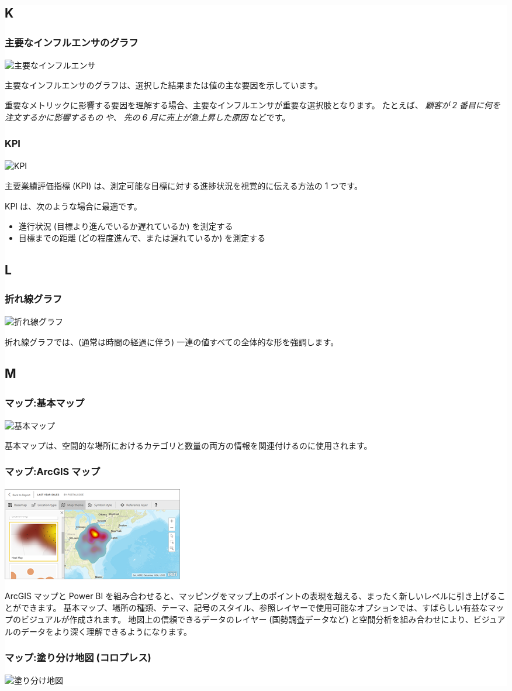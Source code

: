 ## <a name="k"></a>K
 ### <a name="key-influencers-chart"></a>主要なインフルエンサのグラフ
![主要なインフルエンサ](media/end-user-visual-type/power-bi-influencer.png)

主要なインフルエンサのグラフは、選択した結果または値の主な要因を示しています。

重要なメトリックに影響する要因を理解する場合、主要なインフルエンサが重要な選択肢となります。 たとえば、 *顧客が 2 番目に何を注文するかに影響するもの *や、* 先の 6 月に売上が急上昇した原因* などです。 

### <a name="kpis"></a>KPI
![KPI](media/end-user-visual-type/power-bi-kpi.png)

主要業績評価指標 (KPI) は、測定可能な目標に対する進捗状況を視覚的に伝える方法の 1 つです。 

KPI は、次のような場合に最適です。
- 進行状況 (目標より進んでいるか遅れているか) を測定する
- 目標までの距離 (どの程度進んで、または遅れているか) を測定する

## <a name="l"></a>L
### <a name="line-charts"></a>折れ線グラフ
![折れ線グラフ](media/end-user-visual-type/pbi-nancy-viz-line.png)

折れ線グラフでは、(通常は時間の経過に伴う) 一連の値すべての全体的な形を強調します。

## <a name="m"></a>M
### <a name="maps-basic-maps"></a>マップ:基本マップ
![基本マップ](media/end-user-visual-type/pbi-nancy-viz-map.png)

基本マップは、空間的な場所におけるカテゴリと数量の両方の情報を関連付けるのに使用されます。

### <a name="maps-arcgis-maps"></a>マップ:ArcGIS マップ
![ArcGIS マップ](media/end-user-visual-type/power-bi-esri-map-theme2.png)

ArcGIS マップと Power BI を組み合わせると、マッピングをマップ上のポイントの表現を越える、まったく新しいレベルに引き上げることができます。 基本マップ、場所の種類、テーマ、記号のスタイル、参照レイヤーで使用可能なオプションでは、すばらしい有益なマップのビジュアルが作成されます。 地図上の信頼できるデータのレイヤー (国勢調査データなど) と空間分析を組み合わせにより、ビジュアルのデータをより深く理解できるようになります。

### <a name="maps-filled-maps-choropleth"></a>マップ:塗り分け地図 (コロプレス)
![塗り分け地図](media/end-user-visual-type/pbi-nancy-viz-filledmap.png)
